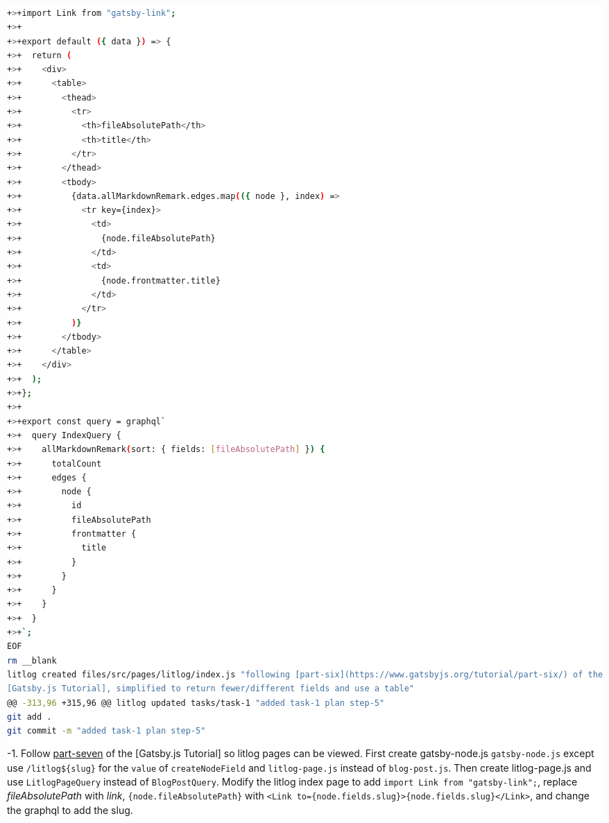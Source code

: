  ```bash
+>+import Link from "gatsby-link";
+>+
+>+export default ({ data }) => {
+>+  return (
+>+    <div>
+>+      <table>
+>+        <thead>
+>+          <tr>
+>+            <th>fileAbsolutePath</th>
+>+            <th>title</th>
+>+          </tr>
+>+        </thead>
+>+        <tbody>
+>+          {data.allMarkdownRemark.edges.map(({ node }, index) =>
+>+            <tr key={index}>
+>+              <td>
+>+                {node.fileAbsolutePath}
+>+              </td>
+>+              <td>
+>+                {node.frontmatter.title}
+>+              </td>
+>+            </tr>
+>+          )}
+>+        </tbody>
+>+      </table>
+>+    </div>
+>+  );
+>+};
+>+
+>+export const query = graphql`
+>+  query IndexQuery {
+>+    allMarkdownRemark(sort: { fields: [fileAbsolutePath] }) {
+>+      totalCount
+>+      edges {
+>+        node {
+>+          id
+>+          fileAbsolutePath
+>+          frontmatter {
+>+            title
+>+          }
+>+        }
+>+      }
+>+    }
+>+  }
+>+`;
 EOF
 rm __blank
 litlog created files/src/pages/litlog/index.js "following [part-six](https://www.gatsbyjs.org/tutorial/part-six/) of the [Gatsby.js Tutorial], simplified to return fewer/different fields and use a table"
@@ -313,96 +315,96 @@ litlog updated tasks/task-1 "added task-1 plan step-5"
 git add .
 git commit -m "added task-1 plan step-5"
 ```
-1. Follow [part-seven](https://www.gatsbyjs.org/tutorial/part-seven/) of the [Gatsby.js Tutorial] so <litlog-link to="/">litlog</litlog-link> pages can be viewed. First create <litlog-link to="/files/gatsby-node.js.file">gatsby-node.js</litlog-link> `gatsby-node.js` except use `/litlog${slug}` for the `value` of `createNodeField` and `litlog-page.js` instead of `blog-post.js`. Then create <litlog-link to="/files/src/templates/litlog-page.js.file">litlog-page.js</litlog-link> and use `LitlogPageQuery` instead of `BlogPostQuery`. Modify <litlog-link to="/files/src/pages/litlog/index.js.file">the litlog index page</litlog-link> to add `import Link from "gatsby-link";`, replace *fileAbsolutePath* with *link*, `{node.fileAbsolutePath}` with `<Link to={node.fields.slug}>{node.fields.slug}</Link>`, and change the graphql to add the slug.